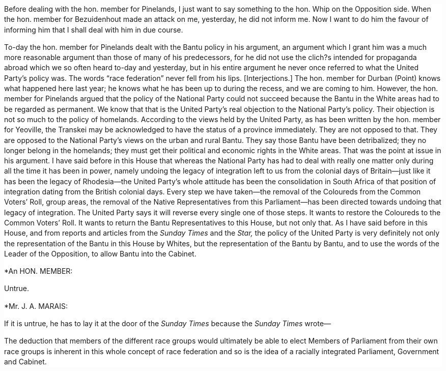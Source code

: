 <p>Before dealing with the hon. member for Pinelands, I just want to say something to the hon. Whip on the Opposition side. When the hon. member for Bezuidenhout made an attack on me, yesterday, he did not inform me. Now I want to do him the favour of informing him that I shall deal with him in due course.</p>

<p>To-day the hon. member for Pinelands dealt with the Bantu policy in his argument, an argument which I grant him was a much more reasonable argument than those of many of his predecessors, for he did not use the clich?s intended for propaganda abroad which we so often heard to-day and yesterday, but in his entire argument he never once referred to what the United Party&#x2019;s policy was. The words &#x201C;race federation&#x201D; never fell from his lips. [Interjections.] The hon. member for Durban (Point) knows what happened here last year; he knows what he has been up to during the recess, and we are coming to him. However, the hon. member for Pinelands argued that the policy of the National Party could not succeed because the Bantu in the White areas had to be regarded as permanent. We know that that is the United Party&#x2019;s real objection to the National Party&#x2019;s policy. Their objection is not so much to the policy of homelands. According to the views held by the United Party, as has been written by the hon. member for Yeoville, the Transkei may be acknowledged to have the status of a province immediately. They are not opposed to that. They are opposed to the National Party&#x2019;s views on the urban and rural Bantu. They say those Bantu have been detribalized; they no longer belong in the homelands; they must get their political and economic rights in the White areas. That was the point at issue in his argument. I have said before in this House that whereas the National Party has had to deal with really one matter only during all the time it has been in power, namely undoing the legacy of integration left to us from the colonial days of Britain&#x2014;just like it has been the legacy of Rhodesia&#x2014;the United Party&#x2019;s whole attitude has been the consolidation in South Africa of that position of integration dating from the British colonial days. Every step we have taken&#x2014;the removal of the Coloureds from the Common Voters&#x2019; Roll, group areas, the removal of the Native Representatives from this Parliament&#x2014;has been directed towards undoing that legacy of integration. The United Party says it will reverse every single one of those steps. It wants to restore the Coloureds to the Common Voters&#x2019; Roll. It wants to return the Bantu Representatives to this House, but not only that. As I have said before in this House, and from reports and articles from the <i>Sunday Times</i> and the <i>Star,</i> the policy of the United Party is very definitely not only the representation of the Bantu in this House by Whites, but the representation of the Bantu by Bantu, and to use the words of the Leader of the Opposition, to allow Bantu into the Cabinet.</p>

</speech>

<speech by="#hon_member">

<from>*An <person refersTo="hansard_za">HON. MEMBER</person>:</from>

<p>Untrue.</p>

</speech>

<speech by="#marais">

<from>*Mr. <person refersTo="hansard_za">J. A. MARAIS</person>:</from>

<p>If it is untrue, he has to lay it at the door of the <i>Sunday Times</i> because the <i>Sunday Times</i> wrote&#x2014;</p>

<block name="quote">The deduction that members of the different race groups would ultimately be able to elect Members of Parliament from their own race groups is inherent in this whole concept of race federation and so is the idea <span class="col_121-122" refersTo="page_0072"/>of a racially integrated Parliament, Government and Cabinet.</block>
